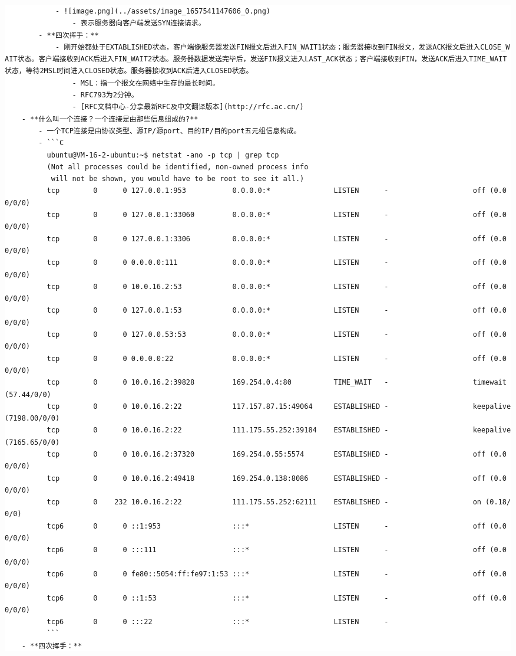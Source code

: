 				- ![image.png](../assets/image_1657541147606_0.png)
					- 表示服务器向客户端发送SYN连接请求。
			- **四次挥手：**
				- 刚开始都处于EXTABLISHED状态，客户端像服务器发送FIN报文后进入FIN_WAIT1状态；服务器接收到FIN报文，发送ACK报文后进入CLOSE_WAIT状态。客户端接收到ACK后进入FIN_WAIT2状态。服务器数据发送完毕后，发送FIN报文进入LAST_ACK状态；客户端接收到FIN，发送ACK后进入TIME_WAIT状态，等待2MSL时间进入CLOSED状态。服务器接收到ACK后进入CLOSED状态。
					- MSL：指一个报文在网络中生存的最长时间。
					- RFC793为2分钟。
					- [RFC文档中心-分享最新RFC及中文翻译版本](http://rfc.ac.cn/)
		- **什么叫一个连接？一个连接是由那些信息组成的?**
			- 一个TCP连接是由协议类型、源IP/源port、目的IP/目的port五元组信息构成。
			- ```C
			  ubuntu@VM-16-2-ubuntu:~$ netstat -ano -p tcp | grep tcp
			  (Not all processes could be identified, non-owned process info
			   will not be shown, you would have to be root to see it all.)
			  tcp        0      0 127.0.0.1:953           0.0.0.0:*               LISTEN      -                    off (0.00/0/0)
			  tcp        0      0 127.0.0.1:33060         0.0.0.0:*               LISTEN      -                    off (0.00/0/0)
			  tcp        0      0 127.0.0.1:3306          0.0.0.0:*               LISTEN      -                    off (0.00/0/0)
			  tcp        0      0 0.0.0.0:111             0.0.0.0:*               LISTEN      -                    off (0.00/0/0)
			  tcp        0      0 10.0.16.2:53            0.0.0.0:*               LISTEN      -                    off (0.00/0/0)
			  tcp        0      0 127.0.0.1:53            0.0.0.0:*               LISTEN      -                    off (0.00/0/0)
			  tcp        0      0 127.0.0.53:53           0.0.0.0:*               LISTEN      -                    off (0.00/0/0)
			  tcp        0      0 0.0.0.0:22              0.0.0.0:*               LISTEN      -                    off (0.00/0/0)
			  tcp        0      0 10.0.16.2:39828         169.254.0.4:80          TIME_WAIT   -                    timewait (57.44/0/0)
			  tcp        0      0 10.0.16.2:22            117.157.87.15:49064     ESTABLISHED -                    keepalive (7198.00/0/0)
			  tcp        0      0 10.0.16.2:22            111.175.55.252:39184    ESTABLISHED -                    keepalive (7165.65/0/0)
			  tcp        0      0 10.0.16.2:37320         169.254.0.55:5574       ESTABLISHED -                    off (0.00/0/0)
			  tcp        0      0 10.0.16.2:49418         169.254.0.138:8086      ESTABLISHED -                    off (0.00/0/0)
			  tcp        0    232 10.0.16.2:22            111.175.55.252:62111    ESTABLISHED -                    on (0.18/0/0)
			  tcp6       0      0 ::1:953                 :::*                    LISTEN      -                    off (0.00/0/0)
			  tcp6       0      0 :::111                  :::*                    LISTEN      -                    off (0.00/0/0)
			  tcp6       0      0 fe80::5054:ff:fe97:1:53 :::*                    LISTEN      -                    off (0.00/0/0)
			  tcp6       0      0 ::1:53                  :::*                    LISTEN      -                    off (0.00/0/0)
			  tcp6       0      0 :::22                   :::*                    LISTEN      - 
			  ```
		- **四次挥手：**